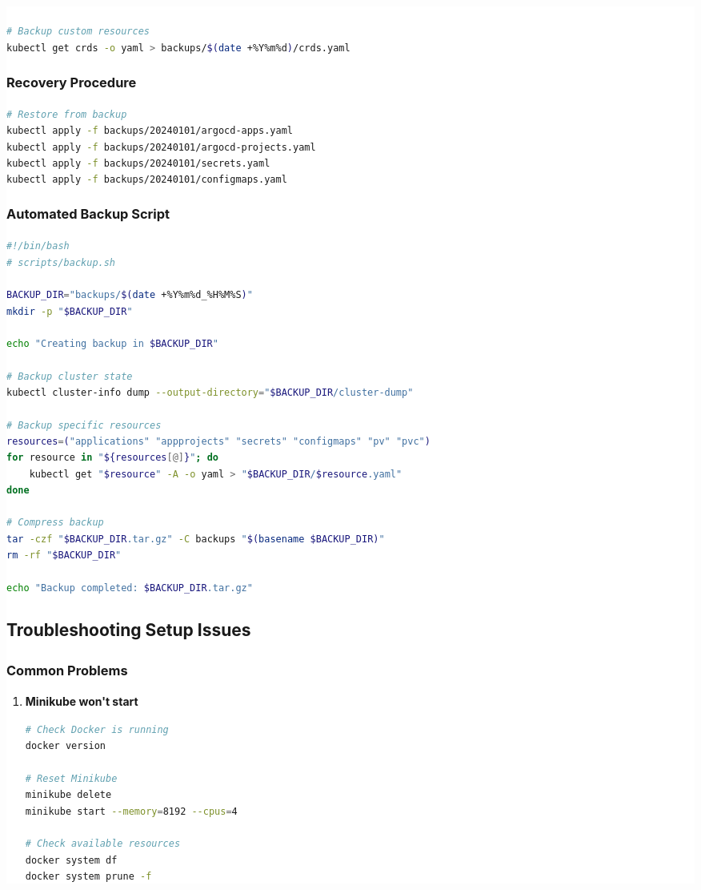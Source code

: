 ```bash

# Backup custom resources
kubectl get crds -o yaml > backups/$(date +%Y%m%d)/crds.yaml
```

### Recovery Procedure

```bash
# Restore from backup
kubectl apply -f backups/20240101/argocd-apps.yaml
kubectl apply -f backups/20240101/argocd-projects.yaml
kubectl apply -f backups/20240101/secrets.yaml
kubectl apply -f backups/20240101/configmaps.yaml
```

### Automated Backup Script

```bash
#!/bin/bash
# scripts/backup.sh

BACKUP_DIR="backups/$(date +%Y%m%d_%H%M%S)"
mkdir -p "$BACKUP_DIR"

echo "Creating backup in $BACKUP_DIR"

# Backup cluster state
kubectl cluster-info dump --output-directory="$BACKUP_DIR/cluster-dump"

# Backup specific resources
resources=("applications" "appprojects" "secrets" "configmaps" "pv" "pvc")
for resource in "${resources[@]}"; do
    kubectl get "$resource" -A -o yaml > "$BACKUP_DIR/$resource.yaml"
done

# Compress backup
tar -czf "$BACKUP_DIR.tar.gz" -C backups "$(basename $BACKUP_DIR)"
rm -rf "$BACKUP_DIR"

echo "Backup completed: $BACKUP_DIR.tar.gz"
```

## Troubleshooting Setup Issues

### Common Problems

1. **Minikube won't start**
   ```bash
   # Check Docker is running
   docker version
   
   # Reset Minikube
   minikube delete
   minikube start --memory=8192 --cpus=4
   
   # Check available resources
   docker system df
   docker system prune -f
   ```

